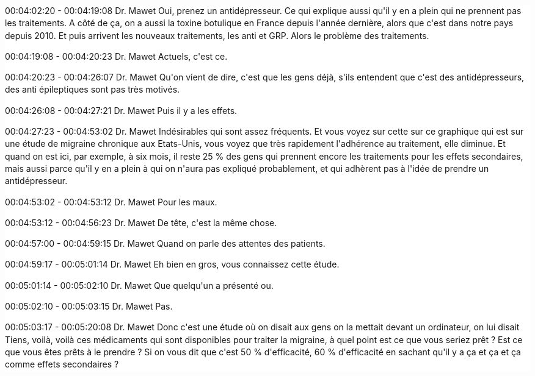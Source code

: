 00:04:02:20 - 00:04:19:08
Dr. Mawet
Oui, prenez un antidépresseur. Ce qui explique aussi qu'il y en a plein qui ne prennent pas les traitements. A côté de ça, on a aussi la toxine botulique en France depuis l'année dernière, alors que c'est dans notre pays depuis 2010. Et puis arrivent les nouveaux traitements, les anti et GRP. Alors le problème des traitements.

00:04:19:08 - 00:04:20:23
Dr. Mawet
Actuels, c'est ce.

00:04:20:23 - 00:04:26:07
Dr. Mawet
Qu'on vient de dire, c'est que les gens déjà, s'ils entendent que c'est des antidépresseurs, des anti épileptiques sont pas très motivés.

00:04:26:08 - 00:04:27:21
Dr. Mawet
Puis il y a les effets.

00:04:27:23 - 00:04:53:02
Dr. Mawet
Indésirables qui sont assez fréquents. Et vous voyez sur cette sur ce graphique qui est sur une étude de migraine chronique aux Etats-Unis, vous voyez que très rapidement l'adhérence au traitement, elle diminue. Et quand on est ici, par exemple, à six mois, il reste 25 % des gens qui prennent encore les traitements pour les effets secondaires, mais aussi parce qu'il y en a plein à qui on n'aura pas expliqué probablement, et qui adhèrent pas à l'idée de prendre un antidépresseur.

00:04:53:02 - 00:04:53:12
Dr. Mawet
Pour les maux.

00:04:53:12 - 00:04:56:23
Dr. Mawet
De tête, c'est la même chose.

00:04:57:00 - 00:04:59:15
Dr. Mawet
Quand on parle des attentes des patients.

00:04:59:17 - 00:05:01:14
Dr. Mawet
Eh bien en gros, vous connaissez cette étude.

00:05:01:14 - 00:05:02:10
Dr. Mawet
Que quelqu'un a présenté ou.

00:05:02:10 - 00:05:03:15
Dr. Mawet
Pas.

00:05:03:17 - 00:05:20:08
Dr. Mawet
Donc c'est une étude où on disait aux gens on la mettait devant un ordinateur, on lui disait Tiens, voilà, voilà ces médicaments qui sont disponibles pour traiter la migraine, à quel point est ce que vous seriez prêt ? Est ce que vous êtes prêts à le prendre ? Si on vous dit que c'est 50 % d'efficacité, 60 % d'efficacité en sachant qu'il y a ça et ça et ça comme effets secondaires ?
